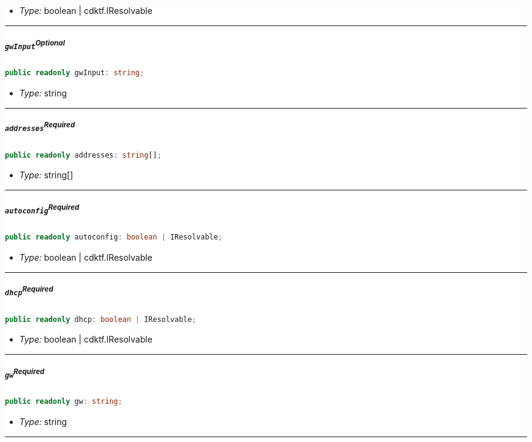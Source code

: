 - *Type:* boolean | cdktf.IResolvable

---

##### `gwInput`<sup>Optional</sup> <a name="gwInput" id="@cdktf/provider-vsphere.vnic.VnicIpv6OutputReference.property.gwInput"></a>

```typescript
public readonly gwInput: string;
```

- *Type:* string

---

##### `addresses`<sup>Required</sup> <a name="addresses" id="@cdktf/provider-vsphere.vnic.VnicIpv6OutputReference.property.addresses"></a>

```typescript
public readonly addresses: string[];
```

- *Type:* string[]

---

##### `autoconfig`<sup>Required</sup> <a name="autoconfig" id="@cdktf/provider-vsphere.vnic.VnicIpv6OutputReference.property.autoconfig"></a>

```typescript
public readonly autoconfig: boolean | IResolvable;
```

- *Type:* boolean | cdktf.IResolvable

---

##### `dhcp`<sup>Required</sup> <a name="dhcp" id="@cdktf/provider-vsphere.vnic.VnicIpv6OutputReference.property.dhcp"></a>

```typescript
public readonly dhcp: boolean | IResolvable;
```

- *Type:* boolean | cdktf.IResolvable

---

##### `gw`<sup>Required</sup> <a name="gw" id="@cdktf/provider-vsphere.vnic.VnicIpv6OutputReference.property.gw"></a>

```typescript
public readonly gw: string;
```

- *Type:* string

---